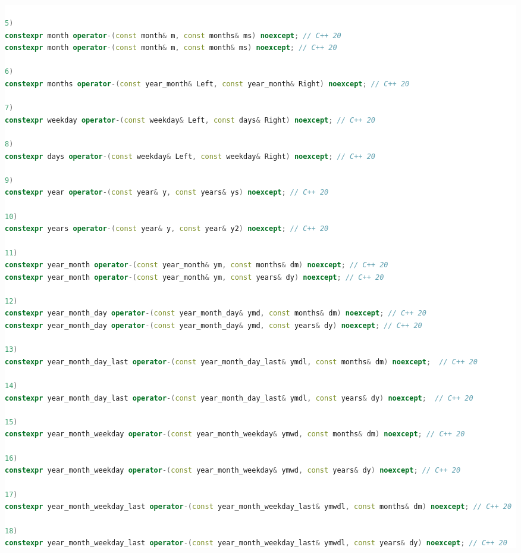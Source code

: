```cpp

5)
constexpr month operator-(const month& m, const months& ms) noexcept; // C++ 20
constexpr month operator-(const month& m, const month& ms) noexcept; // C++ 20

6)
constexpr months operator-(const year_month& Left, const year_month& Right) noexcept; // C++ 20

7)
constexpr weekday operator-(const weekday& Left, const days& Right) noexcept; // C++ 20

8)
constexpr days operator-(const weekday& Left, const weekday& Right) noexcept; // C++ 20

9)
constexpr year operator-(const year& y, const years& ys) noexcept; // C++ 20

10)
constexpr years operator-(const year& y, const year& y2) noexcept; // C++ 20

11)
constexpr year_month operator-(const year_month& ym, const months& dm) noexcept; // C++ 20
constexpr year_month operator-(const year_month& ym, const years& dy) noexcept; // C++ 20

12)
constexpr year_month_day operator-(const year_month_day& ymd, const months& dm) noexcept; // C++ 20
constexpr year_month_day operator-(const year_month_day& ymd, const years& dy) noexcept; // C++ 20

13)
constexpr year_month_day_last operator-(const year_month_day_last& ymdl, const months& dm) noexcept;  // C++ 20

14)
constexpr year_month_day_last operator-(const year_month_day_last& ymdl, const years& dy) noexcept;  // C++ 20

15)
constexpr year_month_weekday operator-(const year_month_weekday& ymwd, const months& dm) noexcept; // C++ 20

16)
constexpr year_month_weekday operator-(const year_month_weekday& ymwd, const years& dy) noexcept; // C++ 20

17)
constexpr year_month_weekday_last operator-(const year_month_weekday_last& ymwdl, const months& dm) noexcept; // C++ 20

18)
constexpr year_month_weekday_last operator-(const year_month_weekday_last& ymwdl, const years& dy) noexcept; // C++ 20
```
